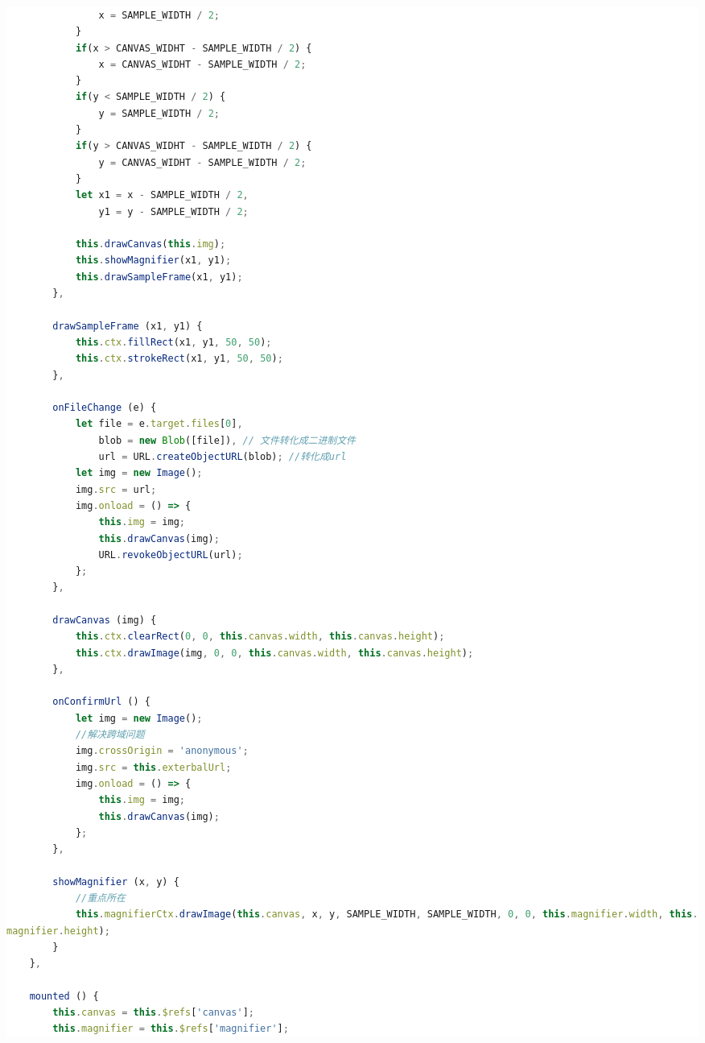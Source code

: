 ```js
				x = SAMPLE_WIDTH / 2;
			}
			if(x > CANVAS_WIDHT - SAMPLE_WIDTH / 2) {
				x = CANVAS_WIDHT - SAMPLE_WIDTH / 2;
			}
			if(y < SAMPLE_WIDTH / 2) {
				y = SAMPLE_WIDTH / 2;
			}
			if(y > CANVAS_WIDHT - SAMPLE_WIDTH / 2) {
				y = CANVAS_WIDHT - SAMPLE_WIDTH / 2;
			}
			let x1 = x - SAMPLE_WIDTH / 2,
				y1 = y - SAMPLE_WIDTH / 2;

			this.drawCanvas(this.img);
			this.showMagnifier(x1, y1);
			this.drawSampleFrame(x1, y1);
		},

		drawSampleFrame (x1, y1) {
			this.ctx.fillRect(x1, y1, 50, 50);
			this.ctx.strokeRect(x1, y1, 50, 50);
		},

		onFileChange (e) {
			let file = e.target.files[0],
				blob = new Blob([file]), // 文件转化成二进制文件
               	url = URL.createObjectURL(blob); //转化成url
            let img = new Image();
			img.src = url;
			img.onload = () => {
				this.img = img;
				this.drawCanvas(img);
				URL.revokeObjectURL(url);
			};
		},

		drawCanvas (img) {
			this.ctx.clearRect(0, 0, this.canvas.width, this.canvas.height);
			this.ctx.drawImage(img, 0, 0, this.canvas.width, this.canvas.height);
		},

		onConfirmUrl () {
			let img = new Image();
			//解决跨域问题
			img.crossOrigin = 'anonymous';
			img.src = this.exterbalUrl;
			img.onload = () => {
				this.img = img;
				this.drawCanvas(img);
			};
		},

		showMagnifier (x, y) {
			//重点所在
			this.magnifierCtx.drawImage(this.canvas, x, y, SAMPLE_WIDTH, SAMPLE_WIDTH, 0, 0, this.magnifier.width, this.magnifier.height);
		}
	},

	mounted () {
		this.canvas = this.$refs['canvas'];
		this.magnifier = this.$refs['magnifier'];
```